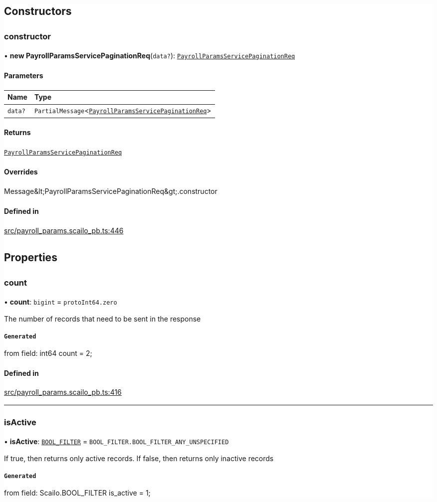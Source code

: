 ## Constructors

### constructor

• **new PayrollParamsServicePaginationReq**(`data?`): [`PayrollParamsServicePaginationReq`](PayrollParamsServicePaginationReq.md)

#### Parameters

| Name | Type |
| :------ | :------ |
| `data?` | `PartialMessage`\<[`PayrollParamsServicePaginationReq`](PayrollParamsServicePaginationReq.md)\> |

#### Returns

[`PayrollParamsServicePaginationReq`](PayrollParamsServicePaginationReq.md)

#### Overrides

Message\&lt;PayrollParamsServicePaginationReq\&gt;.constructor

#### Defined in

[src/payroll_params.scailo_pb.ts:446](https://github.com/scailo/ts-sdk/blob/c10a36b57201dfa5903d4b53efa1e62aa6208936/src/payroll_params.scailo_pb.ts#L446)

## Properties

### count

• **count**: `bigint` = `protoInt64.zero`

The number of records that need to be sent in the response

**`Generated`**

from field: int64 count = 2;

#### Defined in

[src/payroll_params.scailo_pb.ts:416](https://github.com/scailo/ts-sdk/blob/c10a36b57201dfa5903d4b53efa1e62aa6208936/src/payroll_params.scailo_pb.ts#L416)

___

### isActive

• **isActive**: [`BOOL_FILTER`](../enums/BOOL_FILTER.md) = `BOOL_FILTER.BOOL_FILTER_ANY_UNSPECIFIED`

If true, then returns only active records. If false, then returns only inactive records

**`Generated`**

from field: Scailo.BOOL_FILTER is_active = 1;
